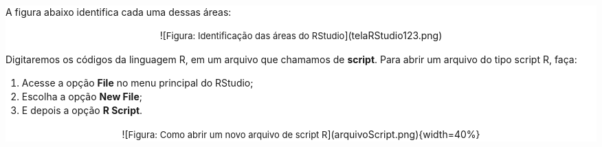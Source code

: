 A figura abaixo identifica cada uma dessas áreas:

<center>![<font size="2">Figura: Identificação das áreas do RStudio</font>](telaRStudio123.png)</center>

Digitaremos os códigos da linguagem R, em um arquivo que chamamos de **script**. Para abrir um arquivo do tipo script R, faça:

1. Acesse a opção **File** no menu principal do RStudio;
2. Escolha a opção **New File**;
3. E depois a opção **R Script**.

<center>![<font size="2">Figura: Como abrir um novo arquivo de script R</font>](arquivoScript.png){width=40%}</center>
